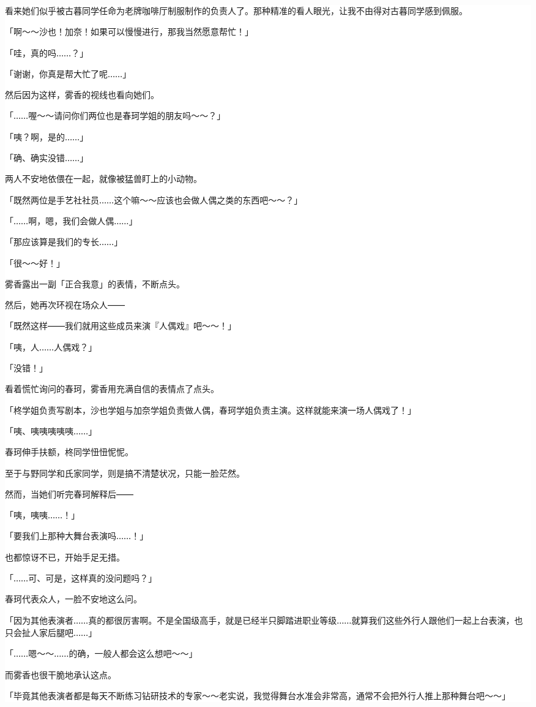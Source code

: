 看来她们似乎被古暮同学任命为老牌咖啡厅制服制作的负责人了。那种精准的看人眼光，让我不由得对古暮同学感到佩服。

「啊～～沙也！加奈！如果可以慢慢进行，那我当然愿意帮忙！」

「哇，真的吗……？」

「谢谢，你真是帮大忙了呢……」

然后因为这样，雾香的视线也看向她们。

「……喔～～请问你们两位也是春珂学姐的朋友吗～～？」

「咦？啊，是的……」

「确、确实没错……」

两人不安地依偎在一起，就像被猛兽盯上的小动物。

「既然两位是手艺社社员……这个嘛～～应该也会做人偶之类的东西吧～～？」

「……啊，嗯，我们会做人偶……」

「那应该算是我们的专长……」

「很～～好！」

雾香露出一副「正合我意」的表情，不断点头。

然后，她再次环视在场众人——

「既然这样——我们就用这些成员来演『人偶戏』吧～～！」

「咦，人……人偶戏？」

「没错！」

看着慌忙询问的春珂，雾香用充满自信的表情点了点头。

「柊学姐负责写剧本，沙也学姐与加奈学姐负责做人偶，春珂学姐负责主演。这样就能来演一场人偶戏了！」

「咦、咦咦咦咦咦……」

春珂伸手扶额，柊同学忸忸怩怩。

至于与野同学和氏家同学，则是搞不清楚状况，只能一脸茫然。

然而，当她们听完春珂解释后——

「咦，咦咦……！」

「要我们上那种大舞台表演吗……！」

也都惊讶不已，开始手足无措。

「……可、可是，这样真的没问题吗？」

春珂代表众人，一脸不安地这么问。

「因为其他表演者……真的都很厉害啊。不是全国级高手，就是已经半只脚踏进职业等级……就算我们这些外行人跟他们一起上台表演，也只会扯人家后腿吧……」

「……嗯～～……的确，一般人都会这么想吧～～」

而雾香也很干脆地承认这点。

「毕竟其他表演者都是每天不断练习钻研技术的专家～～老实说，我觉得舞台水准会非常高，通常不会把外行人推上那种舞台吧～～」
